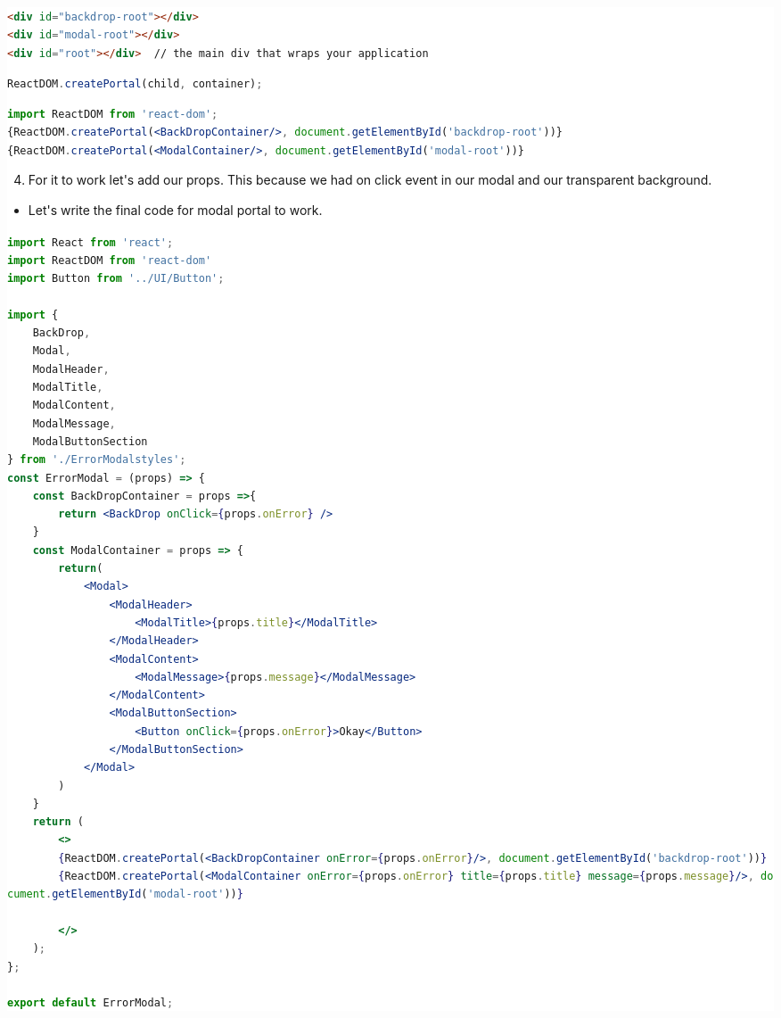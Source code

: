 ```html
<div id="backdrop-root"></div>
<div id="modal-root"></div>
<div id="root"></div>  // the main div that wraps your application
```

```js
ReactDOM.createPortal(child, container);
```

```jsx
import ReactDOM from 'react-dom';
{ReactDOM.createPortal(<BackDropContainer/>, document.getElementById('backdrop-root'))}
{ReactDOM.createPortal(<ModalContainer/>, document.getElementById('modal-root'))}

```
4) For it to work let's add our props. This because we had on click event in our modal and our transparent background. 
- Let's write the final code for modal portal to work. 

```jsx
import React from 'react';
import ReactDOM from 'react-dom'
import Button from '../UI/Button';

import {
	BackDrop,
	Modal,
	ModalHeader,
	ModalTitle,
	ModalContent,
	ModalMessage,
	ModalButtonSection
} from './ErrorModalstyles';
const ErrorModal = (props) => {
	const BackDropContainer = props =>{
		return <BackDrop onClick={props.onError} />
	}
	const ModalContainer = props => {
		return(
			<Modal>
				<ModalHeader>
					<ModalTitle>{props.title}</ModalTitle>
				</ModalHeader>
				<ModalContent>
					<ModalMessage>{props.message}</ModalMessage>
				</ModalContent>
				<ModalButtonSection>
					<Button onClick={props.onError}>Okay</Button>
				</ModalButtonSection>
			</Modal>
		)
	}
	return (
		<>
		{ReactDOM.createPortal(<BackDropContainer onError={props.onError}/>, document.getElementById('backdrop-root'))}
		{ReactDOM.createPortal(<ModalContainer onError={props.onError} title={props.title} message={props.message}/>, document.getElementById('modal-root'))}		
			
		</>
	);
};

export default ErrorModal;

```